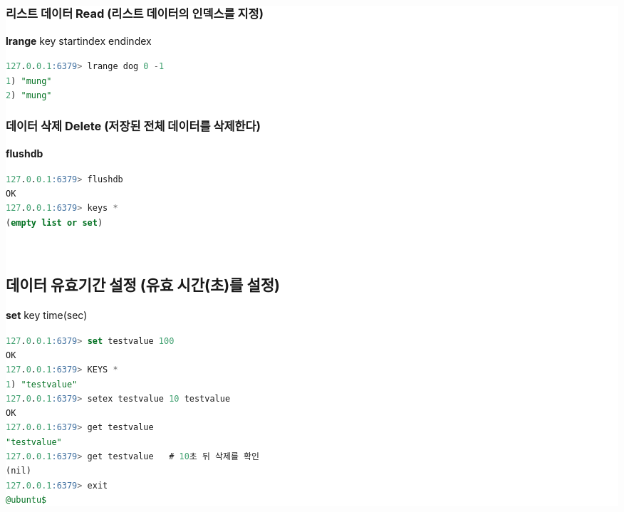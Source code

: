 
### 리스트 데이터 Read (리스트 데이터의 인덱스를 지정)

**lrange** key startindex endindex

```sql
127.0.0.1:6379> lrange dog 0 -1
1) "mung"
2) "mung"
```


### 데이터 삭제 Delete (저장된 전체 데이터를 삭제한다)

**flushdb**

```sql
127.0.0.1:6379> flushdb
OK
127.0.0.1:6379> keys *
(empty list or set)
```


<br>

## 데이터 유효기간 설정 (유효 시간(초)를 설정)

**set** key time(sec)

```sql
127.0.0.1:6379> set testvalue 100
OK
127.0.0.1:6379> KEYS *
1) "testvalue"
127.0.0.1:6379> setex testvalue 10 testvalue
OK
127.0.0.1:6379> get testvalue
"testvalue"
127.0.0.1:6379> get testvalue   # 10초 뒤 삭제를 확인
(nil)
127.0.0.1:6379> exit
@ubuntu$
```